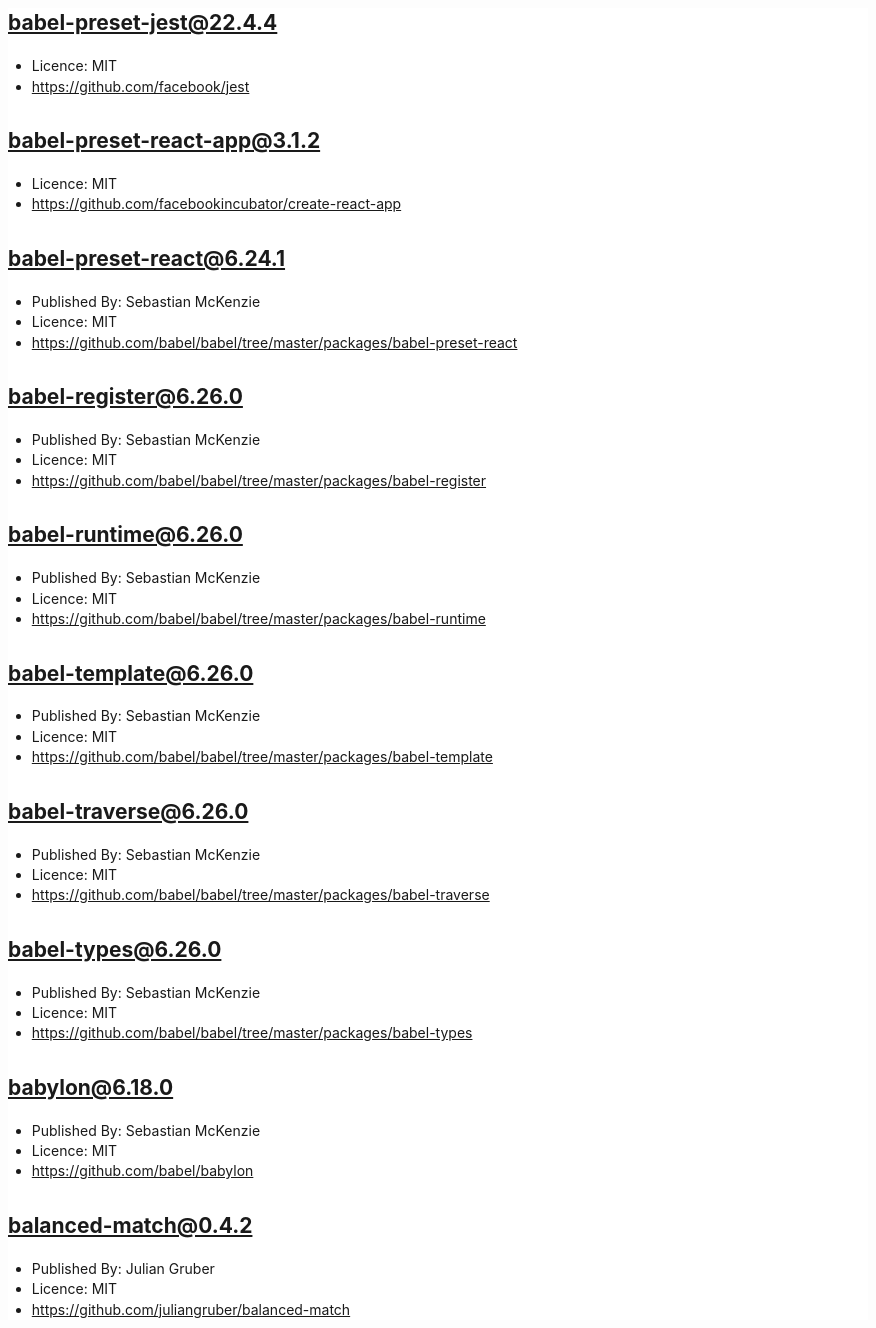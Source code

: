 ## babel-preset-jest@22.4.4
- Licence: MIT
- https://github.com/facebook/jest

## babel-preset-react-app@3.1.2
- Licence: MIT
- https://github.com/facebookincubator/create-react-app

## babel-preset-react@6.24.1
- Published By: Sebastian McKenzie
- Licence: MIT
- https://github.com/babel/babel/tree/master/packages/babel-preset-react

## babel-register@6.26.0
- Published By: Sebastian McKenzie
- Licence: MIT
- https://github.com/babel/babel/tree/master/packages/babel-register

## babel-runtime@6.26.0
- Published By: Sebastian McKenzie
- Licence: MIT
- https://github.com/babel/babel/tree/master/packages/babel-runtime

## babel-template@6.26.0
- Published By: Sebastian McKenzie
- Licence: MIT
- https://github.com/babel/babel/tree/master/packages/babel-template

## babel-traverse@6.26.0
- Published By: Sebastian McKenzie
- Licence: MIT
- https://github.com/babel/babel/tree/master/packages/babel-traverse

## babel-types@6.26.0
- Published By: Sebastian McKenzie
- Licence: MIT
- https://github.com/babel/babel/tree/master/packages/babel-types

## babylon@6.18.0
- Published By: Sebastian McKenzie
- Licence: MIT
- https://github.com/babel/babylon

## balanced-match@0.4.2
- Published By: Julian Gruber
- Licence: MIT
- https://github.com/juliangruber/balanced-match
